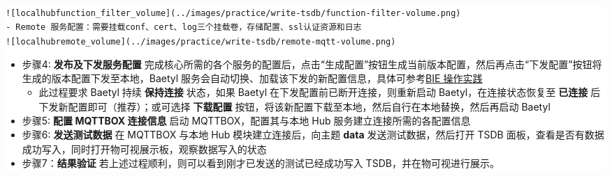     ![localhubfunction_filter_volume](../images/practice/write-tsdb/function-filter-volume.png)
    - Remote 服务配置：需要挂载conf、cert、log三个挂载卷，存储配置、ssl认证资源和日志
    ![localhubremote_volume](../images/practice/write-tsdb/remote-mqtt-volume.png)
- 步骤4: **发布及下发服务配置** 完成核心所需的各个服务的配置后，点击“生成配置”按钮生成当前版本配置，然后再点击“下发配置”按钮将生成的版本配置下发至本地，Baetyl 服务会自动切换、加载该下发的新配置信息，具体可参考[BIE 操作实践](https://cloud.baidu.com/doc/BIE/s/0jzdn8zls)
    - 此过程要求 Baetyl 持续 **保持连接** 状态，如果 Baetyl 在下发配置前已断开连接，则重新启动 Baetyl，在连接状态恢复至 **已连接** 后下发新配置即可（推荐）；或可选择 **下载配置** 按钮，将该新配置下载至本地，然后自行在本地替换，然后再启动 Baetyl
- 步骤5: **配置 MQTTBOX 连接信息** 启动 MQTTBOX，配置其与本地 Hub 服务建立连接所需的各配置信息
- 步骤6: **发送测试数据** 在 MQTTBOX 与本地 Hub 模块建立连接后，向主题 **data** 发送测试数据，然后打开 TSDB 面板，查看是否有数据成功写入，同时打开物可视展示板，观察数据写入的状态
- 步骤7：**结果验证** 若上述过程顺利，则可以看到刚才已发送的测试已经成功写入 TSDB，并在物可视进行展示。
